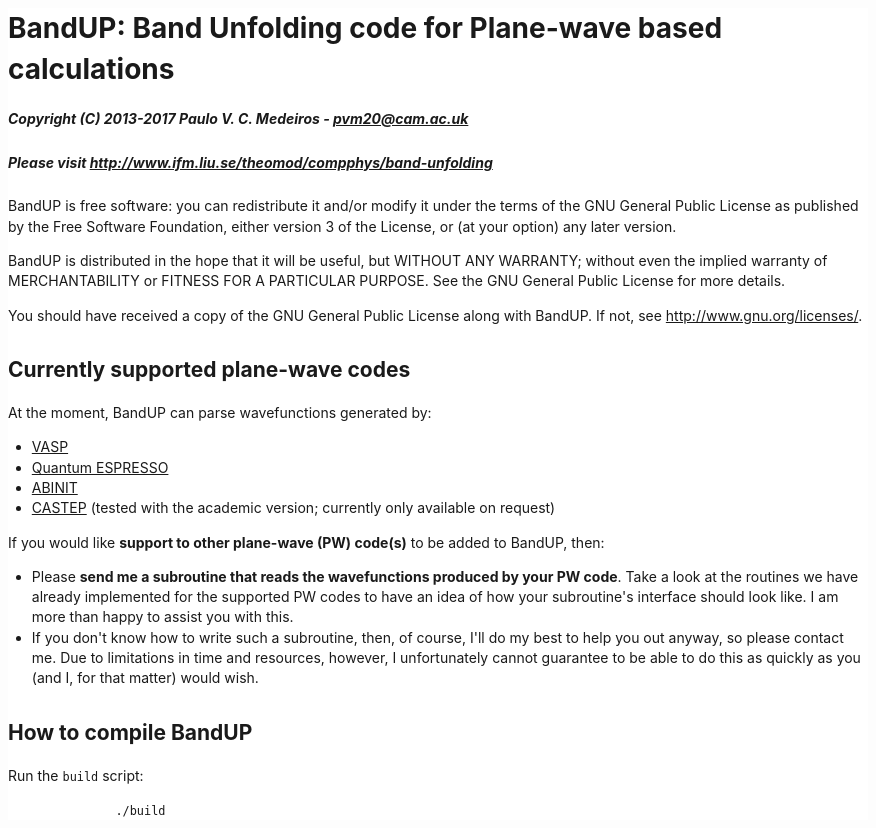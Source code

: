 # BandUP: Band Unfolding code for Plane-wave based calculations             
##### Copyright (C) 2013-2017 Paulo V. C. Medeiros - pvm20@cam.ac.uk
##### Please visit <http://www.ifm.liu.se/theomod/compphys/band-unfolding>

BandUP is free software: you can redistribute it and/or modify
it under the terms of the GNU General Public License as published by
the Free Software Foundation, either version 3 of the License, or
(at your option) any later version.

BandUP is distributed in the hope that it will be useful,
but WITHOUT ANY WARRANTY; without even the implied warranty of
MERCHANTABILITY or FITNESS FOR A PARTICULAR PURPOSE.  See the
GNU General Public License for more details.

You should have received a copy of the GNU General Public License
along with BandUP.  If not, see <http://www.gnu.org/licenses/>.


## Currently supported plane-wave codes

At the moment, BandUP can parse wavefunctions generated by: 

  * [VASP](http://www.vasp.at)
  * [Quantum ESPRESSO](http://www.quantum-espresso.org)
  * [ABINIT](http://www.abinit.org)
  * [CASTEP](http://www.castep.org)
    (tested with the academic version; currently only 
     available on request)  
                   
If you would like **support to other plane-wave (PW) code(s)** to be
added to BandUP, then:

  * Please **send me a subroutine that reads the wavefunctions
    produced by your PW code**. Take a look at the routines we
    have already implemented for the supported PW codes to have
    an idea of how your subroutine's interface should look
    like. I am more than happy to assist you with this.
  * If you don't know how to write such a subroutine, then,
    of course, I'll do my best to help you out anyway, so
    please contact me. Due to limitations in time and resources, 
    however, I unfortunately cannot guarantee to be able to do
    this as quickly as you (and I, for that matter) would wish.


## How to compile BandUP

Run the `build` script:
   
                   ./build 
             